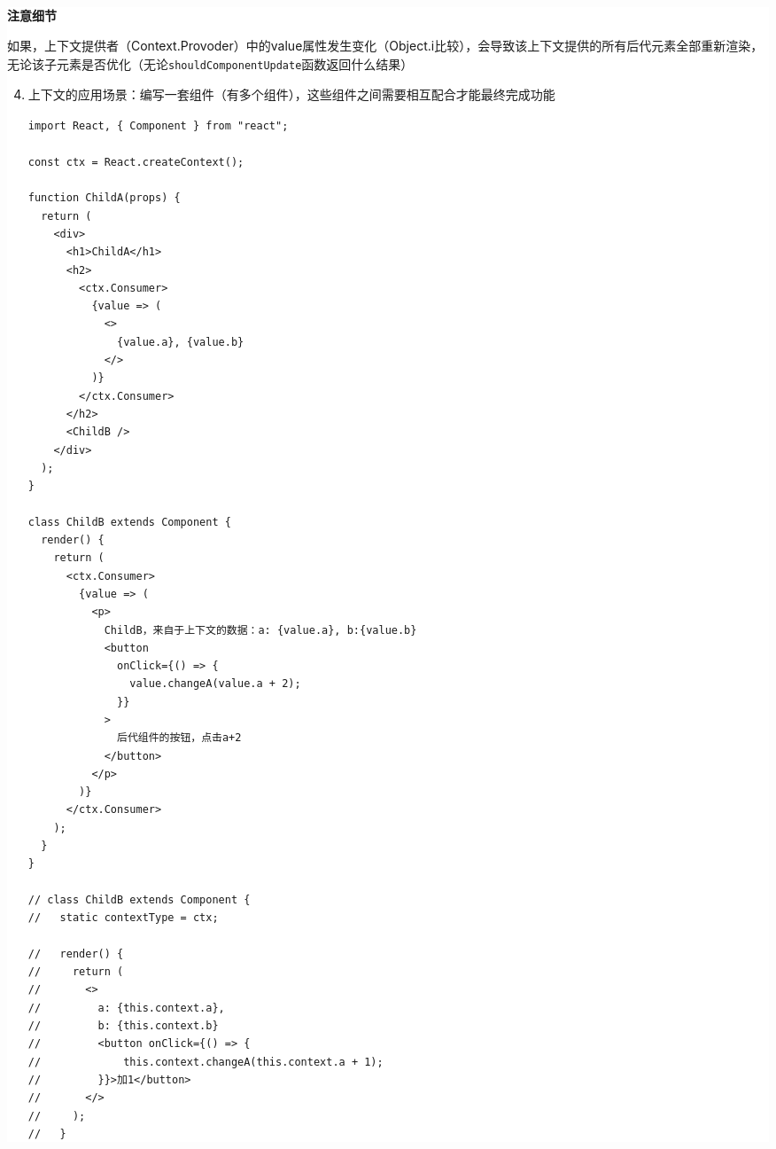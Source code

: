    **注意细节**
   
   如果，上下文提供者（Context.Provoder）中的value属性发生变化（Object.i比较），会导致该上下文提供的所有后代元素全部重新渲染，无论该子元素是否优化（无论`shouldComponentUpdate`函数返回什么结果）
   
4. 上下文的应用场景：编写一套组件（有多个组件），这些组件之间需要相互配合才能最终完成功能

   ```react
   import React, { Component } from "react";
   
   const ctx = React.createContext();
   
   function ChildA(props) {
     return (
       <div>
         <h1>ChildA</h1>
         <h2>
           <ctx.Consumer>
             {value => (
               <>
                 {value.a}, {value.b}
               </>
             )}
           </ctx.Consumer>
         </h2>
         <ChildB />
       </div>
     );
   }
   
   class ChildB extends Component {
     render() {
       return (
         <ctx.Consumer>
           {value => (
             <p>
               ChildB，来自于上下文的数据：a: {value.a}, b:{value.b}
               <button
                 onClick={() => {
                   value.changeA(value.a + 2);
                 }}
               >
                 后代组件的按钮，点击a+2
               </button>
             </p>
           )}
         </ctx.Consumer>
       );
     }
   }
   
   // class ChildB extends Component {
   //   static contextType = ctx;
   
   //   render() {
   //     return (
   //       <>
   //         a: {this.context.a},
   //         b: {this.context.b}
   //         <button onClick={() => {
   //             this.context.changeA(this.context.a + 1);
   //         }}>加1</button>
   //       </>
   //     );
   //   }
   ```